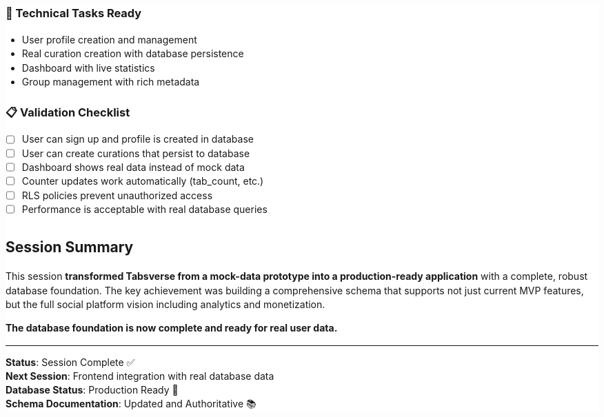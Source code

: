 ### 🔧 Technical Tasks Ready
- User profile creation and management
- Real curation creation with database persistence
- Dashboard with live statistics
- Group management with rich metadata

### 📋 Validation Checklist
- [ ] User can sign up and profile is created in database
- [ ] User can create curations that persist to database
- [ ] Dashboard shows real data instead of mock data
- [ ] Counter updates work automatically (tab_count, etc.)
- [ ] RLS policies prevent unauthorized access
- [ ] Performance is acceptable with real database queries

## Session Summary

This session **transformed Tabsverse from a mock-data prototype into a production-ready application** with a complete, robust database foundation. The key achievement was building a comprehensive schema that supports not just current MVP features, but the full social platform vision including analytics and monetization.

**The database foundation is now complete and ready for real user data.**

---

**Status**: Session Complete ✅  
**Next Session**: Frontend integration with real database data  
**Database Status**: Production Ready 🚀  
**Schema Documentation**: Updated and Authoritative 📚